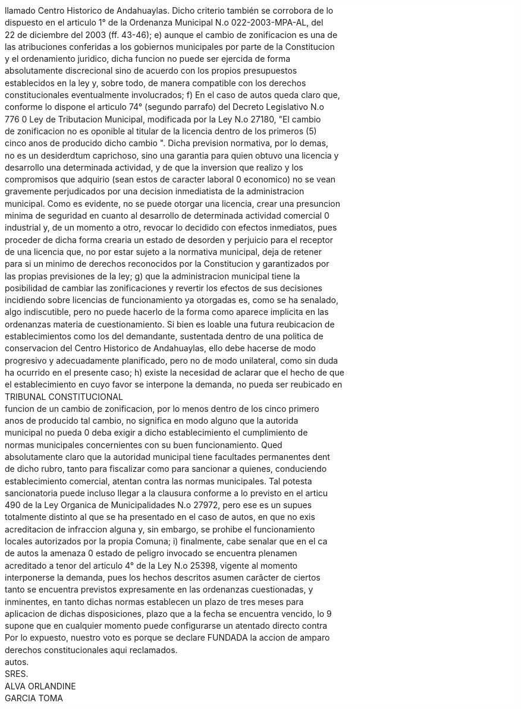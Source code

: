 llamado Centro Historico de Andahuaylas. Dicho criterio también se corrobora de lo  
dispuesto en el articulo 1° de la Ordenanza Municipal N.o 022-2003-MPA-AL, del  
22 de diciembre del 2003 (ff. 43-46); e) aunque el cambio de zonificacion es una de  
las atribuciones conferidas a los gobiernos municipales por parte de la Constitucion  
y el ordenamiento juridico, dicha funcion no puede ser ejercida de forma  
absolutamente discrecional sino de acuerdo con los propios presupuestos  
establecidos en la ley y, sobre todo, de manera compatible con los derechos  
constitucionales eventualmente involucrados; f) En el caso de autos queda claro que,  
conforme lo dispone el articulo 74° (segundo parrafo) del Decreto Legislativo N.o  
776 0 Ley de Tributacion Municipal, modificada por la Ley N.o 27180, "El cambio  
de zonificacion no es oponible al titular de la licencia dentro de los primeros (5)  
cinco anos de producido dicho cambio ". Dicha prevision normativa, por lo demas,  
no es un desiderdtum caprichoso, sino una garantia para quien obtuvo una licencia y  
desarrollo una determinada actividad, y de que la inversion que realizo y los  
compromisos que adquirio (sean estos de caracter laboral 0 economico) no se vean  
gravemente perjudicados por una decision inmediatista de la administracion  
municipal. Como es evidente, no se puede otorgar una licencia, crear una presuncion  
minima de seguridad en cuanto al desarrollo de determinada actividad comercial 0  
industrial y, de un momento a otro, revocar lo decidido con efectos inmediatos, pues  
proceder de dicha forma crearia un estado de desorden y perjuicio para el receptor  
de una licencia que, no por estar sujeto a la normativa municipal, deja de retener  
para si un minimo de derechos reconocidos por la Constitucion y garantizados por  
las propias previsiones de la ley; g) que la administracion municipal tiene la  
posibilidad de cambiar las zonificaciones y revertir los efectos de sus decisiones  
incidiendo sobre licencias de funcionamiento ya otorgadas es, como se ha senalado,  
algo indiscutible, pero no puede hacerlo de la forma como aparece implicita en las  
ordenanzas materia de cuestionamiento. Si bien es loable una futura reubicacion de  
establecimientos como los del demandante, sustentada dentro de una politica de  
conservacion del Centro Historico de Andahuaylas, ello debe hacerse de modo  
progresivo y adecuadamente planificado, pero no de modo unilateral, como sin duda  
ha ocurrido en el presente caso; h) existe la necesidad de aclarar que el hecho de que  
el establecimiento en cuyo favor se interpone la demanda, no pueda ser reubicado en  
TRIBUNAL CONSTITUCIONAL  
funcion de un cambio de zonificacion, por lo menos dentro de los cinco primero  
anos de producido tal cambio, no significa en modo alguno que la autorida  
municipal no pueda 0 deba exigir a dicho establecimiento el cumplimiento de  
normas municipales concernientes con su buen funcionamiento. Qued  
absolutamente claro que la autoridad municipal tiene facultades permanentes dent  
de dicho rubro, tanto para fiscalizar como para sancionar a quienes, conduciendo  
establecimiento comercial, atentan contra las normas municipales. Tal potesta  
sancionatoria puede incluso llegar a la clausura conforme a lo previsto en el articu  
490 de la Ley Organica de Municipalidades N.o 27972, pero ese es un supues  
totalmente distinto al que se ha presentado en el caso de autos, en que no exis  
acreditacion de infraccion alguna y, sin embargo, se prohibe el funcionamiento  
locales autorizados por la propia Comuna; i) finalmente, cabe senalar que en el ca  
de autos la amenaza 0 estado de peligro invocado se encuentra plenamen  
acreditado a tenor del articulo 4° de la Ley N.o 25398, vigente al momento  
interponerse la demanda, pues los hechos descritos asumen carâcter de ciertos  
tanto se encuentra previstos expresamente en las ordenanzas cuestionadas, y  
inminentes, en tanto dichas normas establecen un plazo de tres meses para  
aplicacion de dichas disposiciones, plazo que a la fecha se encuentra vencido, lo 9  
supone que en cualquier momento puede configurarse un atentado directo contra  
Por lo expuesto, nuestro voto es porque se declare FUNDADA la accion de amparo  
derechos constitucionales aqui reclamados.  
autos.  
SRES.  
ALVA ORLANDINE  
GARCIA TOMA